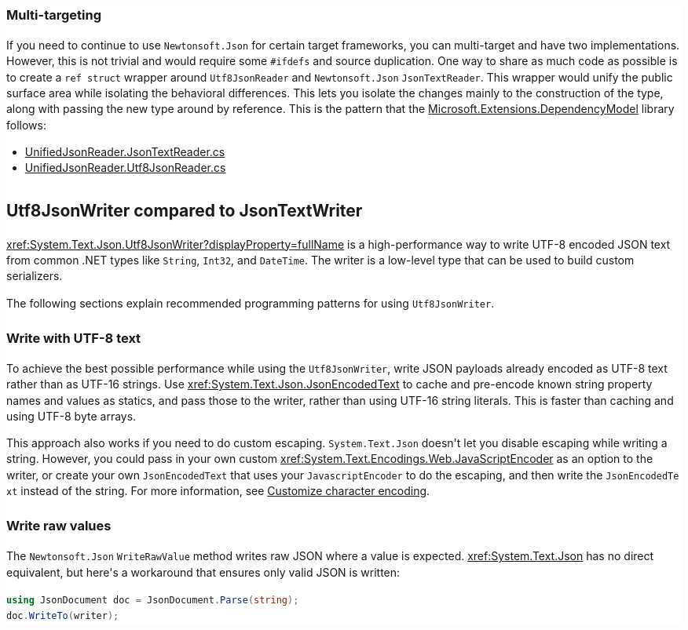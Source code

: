 ```csharp
```

### Multi-targeting

If you need to continue to use `Newtonsoft.Json` for certain target frameworks, you can multi-target and have two implementations. However, this is not trivial and would require some `#ifdefs` and source duplication. One way to share as much code as possible is to create a `ref struct` wrapper around `Utf8JsonReader` and `Newtonsoft.Json` `JsonTextReader`. This wrapper would unify the public surface area while isolating the behavioral differences. This lets you isolate the changes mainly to the construction of the type, along with passing the new type around by reference. This is the pattern that the [Microsoft.Extensions.DependencyModel](https://www.nuget.org/packages/Microsoft.Extensions.DependencyModel/3.1.0/) library follows:

* [UnifiedJsonReader.JsonTextReader.cs](https://github.com/dotnet/runtime/blob/81bf79fd9aa75305e55abe2f7e9ef3f60624a3a1/src/installer/managed/Microsoft.Extensions.DependencyModel/UnifiedJsonReader.JsonTextReader.cs)
* [UnifiedJsonReader.Utf8JsonReader.cs](https://github.com/dotnet/runtime/blob/81bf79fd9aa75305e55abe2f7e9ef3f60624a3a1/src/installer/managed/Microsoft.Extensions.DependencyModel/UnifiedJsonReader.Utf8JsonReader.cs)

## Utf8JsonWriter compared to JsonTextWriter

<xref:System.Text.Json.Utf8JsonWriter?displayProperty=fullName> is a high-performance way to write UTF-8 encoded JSON text from common .NET types like `String`, `Int32`, and `DateTime`. The writer is a low-level type that can be used to build custom serializers.

The following sections explain recommended programming patterns for using `Utf8JsonWriter`.

### Write with UTF-8 text

To achieve the best possible performance while using the `Utf8JsonWriter`, write JSON payloads already encoded as UTF-8 text rather than as UTF-16 strings. Use <xref:System.Text.Json.JsonEncodedText> to cache and pre-encode known string property names and values as statics, and pass those to the writer, rather than using UTF-16 string literals. This is faster than caching and using UTF-8 byte arrays.

This approach also works if you need to do custom escaping. `System.Text.Json` doesn't let you disable escaping while writing a string. However, you could pass in your own custom <xref:System.Text.Encodings.Web.JavaScriptEncoder> as an option to the writer, or create your own `JsonEncodedText` that uses your `JavascriptEncoder` to do the escaping, and then write the `JsonEncodedText` instead of the string. For more information, see [Customize character encoding](system-text-json-character-encoding.md).

### Write raw values

The `Newtonsoft.Json` `WriteRawValue` method writes raw JSON where a value is expected. <xref:System.Text.Json> has no direct equivalent, but here's a workaround that ensures only valid JSON is written:

```csharp
using JsonDocument doc = JsonDocument.Parse(string);
doc.WriteTo(writer);
```
